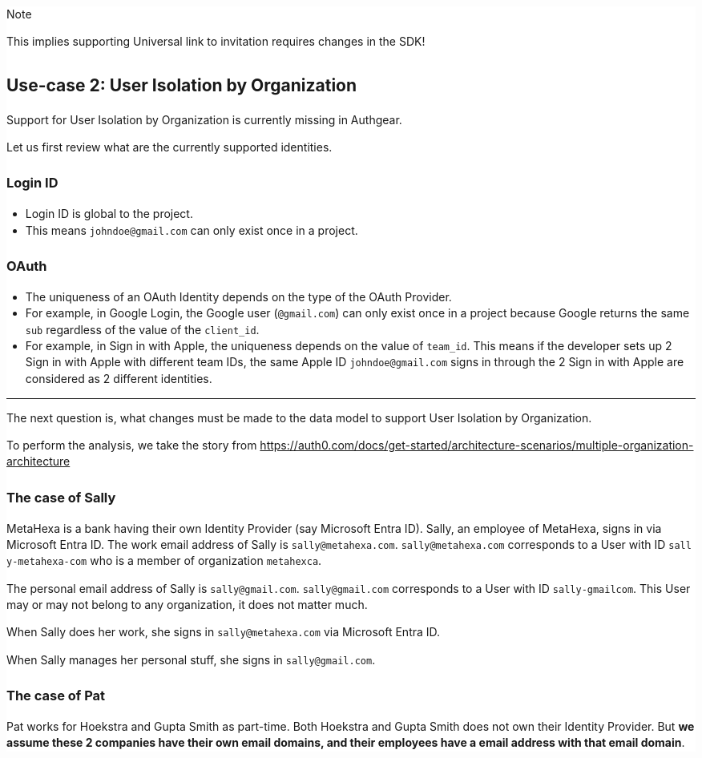 > [!NOTE]
> This implies supporting Universal link to invitation requires changes in the SDK!

## Use-case 2: User Isolation by Organization

Support for User Isolation by Organization is currently missing in Authgear.

Let us first review what are the currently supported identities.

### Login ID

- Login ID is global to the project.
- This means `johndoe@gmail.com` can only exist once in a project.

### OAuth

- The uniqueness of an OAuth Identity depends on the type of the OAuth Provider.
- For example, in Google Login, the Google user (`@gmail.com`) can only exist once in a project because Google returns the same `sub` regardless of the value of the `client_id`.
- For example, in Sign in with Apple, the uniqueness depends on the value of `team_id`.
  This means if the developer sets up 2 Sign in with Apple with different team IDs,
  the same Apple ID `johndoe@gmail.com` signs in through the 2 Sign in with Apple are considered as 2 different identities.

---

The next question is, what changes must be made to the data model to support User Isolation by Organization.

To perform the analysis, we take the story from https://auth0.com/docs/get-started/architecture-scenarios/multiple-organization-architecture

### The case of Sally

MetaHexa is a bank having their own Identity Provider (say Microsoft Entra ID).
Sally, an employee of MetaHexa, signs in via Microsoft Entra ID.
The work email address of Sally is `sally@metahexa.com`.
`sally@metahexa.com` corresponds to a User with ID `sally-metahexa-com` who is a member of organization `metahexca`.

The personal email address of Sally is `sally@gmail.com`.
`sally@gmail.com` corresponds to a User with ID `sally-gmailcom`.
This User may or may not belong to any organization, it does not matter much.

When Sally does her work, she signs in `sally@metahexa.com` via Microsoft Entra ID.

When Sally manages her personal stuff, she signs in `sally@gmail.com`.

### The case of Pat

Pat works for Hoekstra and Gupta Smith as part-time.
Both Hoekstra and Gupta Smith does not own their Identity Provider.
But **we assume these 2 companies have their own email domains, and their employees have a email address with that email domain**.

